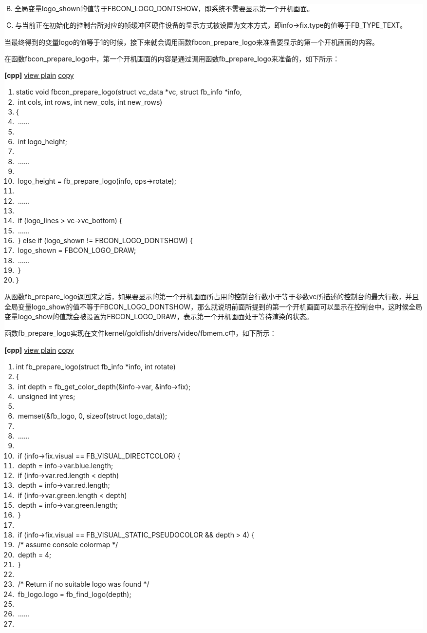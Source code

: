​        B. 全局变量logo_shown的值等于FBCON_LOGO_DONTSHOW，即系统不需要显示第一个开机画面。

​        C. 与当前正在初始化的控制台所对应的帧缓冲区硬件设备的显示方式被设置为文本方式，即info->fix.type的值等于FB_TYPE_TEXT。

​        当最终得到的变量logo的值等于1的时候，接下来就会调用函数fbcon_prepare_logo来准备要显示的第一个开机画面的内容。

​        在函数fbcon_prepare_logo中，第一个开机画面的内容是通过调用函数fb_prepare_logo来准备的，如下所示：

**[cpp]** [view plain](http://blog.csdn.net/luoshengyang/article/details/7691321#) [copy](http://blog.csdn.net/luoshengyang/article/details/7691321#)

1. static void fbcon_prepare_logo(struct vc_data *vc, struct fb_info *info,  
2. ​                               int cols, int rows, int new_cols, int new_rows)  
3. {  
4. ​        ......  
5.   
6. ​        int logo_height;  
7.   
8. ​        ......  
9.   
10. ​        logo_height = fb_prepare_logo(info, ops->rotate);  
11. ​          
12. ​        ......  
13.   
14. ​        if (logo_lines > vc->vc_bottom) {  
15. ​                ......  
16. ​        } else if (logo_shown != FBCON_LOGO_DONTSHOW) {  
17. ​                logo_shown = FBCON_LOGO_DRAW;  
18. ​                ......  
19. ​        }  
20. }  

​         从函数fb_prepare_logo返回来之后，如果要显示的第一个开机画面所占用的控制台行数小于等于参数vc所描述的控制台的最大行数，并且全局变量logo_show的值不等于FBCON_LOGO_DONTSHOW，那么就说明前面所提到的第一个开机画面可以显示在控制台中。这时候全局变量logo_show的值就会被设置为FBCON_LOGO_DRAW，表示第一个开机画面处于等待渲染的状态。

​         函数fb_prepare_logo实现在文件kernel/goldfish/drivers/video/fbmem.c中，如下所示：

**[cpp]** [view plain](http://blog.csdn.net/luoshengyang/article/details/7691321#) [copy](http://blog.csdn.net/luoshengyang/article/details/7691321#)

1. int fb_prepare_logo(struct fb_info *info, int rotate)  
2. {  
3. ​        int depth = fb_get_color_depth(&info->var, &info->fix);  
4. ​        unsigned int yres;  
5.   
6. ​        memset(&fb_logo, 0, sizeof(struct logo_data));  
7.   
8. ​        ......  
9.   
10. ​        if (info->fix.visual == FB_VISUAL_DIRECTCOLOR) {  
11. ​                depth = info->var.blue.length;  
12. ​                if (info->var.red.length < depth)  
13. ​                        depth = info->var.red.length;  
14. ​                if (info->var.green.length < depth)  
15. ​                        depth = info->var.green.length;  
16. ​        }  
17.   
18. ​        if (info->fix.visual == FB_VISUAL_STATIC_PSEUDOCOLOR && depth > 4) {  
19. ​                /* assume console colormap */  
20. ​                depth = 4;  
21. ​        }  
22.   
23. ​        /* Return if no suitable logo was found */  
24. ​        fb_logo.logo = fb_find_logo(depth);  
25.   
26. ​        ......  
27.   